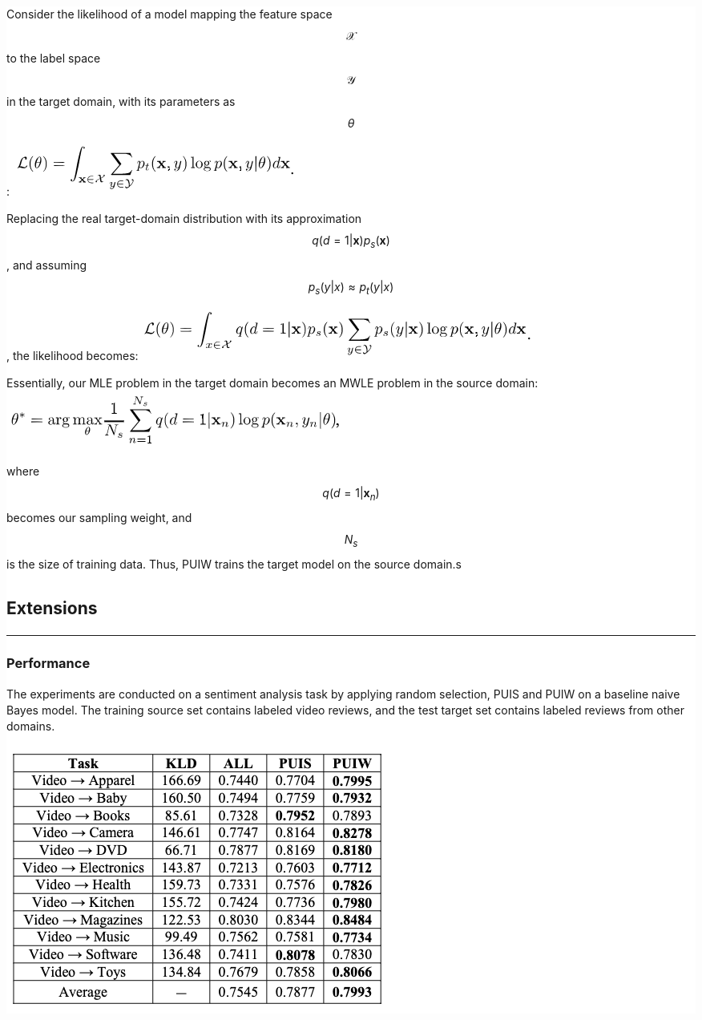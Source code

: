 Consider the likelihood of a model mapping the feature space $$\mathcal{X}$$ to the label space $$\mathcal{Y}$$ in the target domain, with its parameters as $$\theta$$:
![](attachment/65fd886b0126c671899db5192b7649c4.png)

Replacing the real target-domain distribution with its approximation $$q(d=1\vert \mathbf{x})p_s(\mathbf{x})$$, and assuming $$p_s(y\vert x) \approx p_t(y \vert x)$$, the likelihood becomes:
![](attachment/03d74f8284835cd2e3689ec6f3cc03fa.png)

Essentially, our MLE problem in the target domain becomes an MWLE problem in the source domain:
![](attachment/efa46bae521251af95e7b1ee044fe0ba.png)

where $$q(d=1\vert \mathbf{x}_n)$$ becomes our sampling weight, and $$N_s$$ is the size of training data. Thus, PUIW trains the target model on the source domain.s

## Extensions
---

### Performance
The experiments are conducted on a sentiment analysis task by applying random selection, PUIS and PUIW on a baseline naive Bayes model. The training source set contains labeled video reviews, and the test target set contains labeled reviews from other domains.

![](attachment/19d87e6901f0a1fc9245c5289aeba23d.png)
